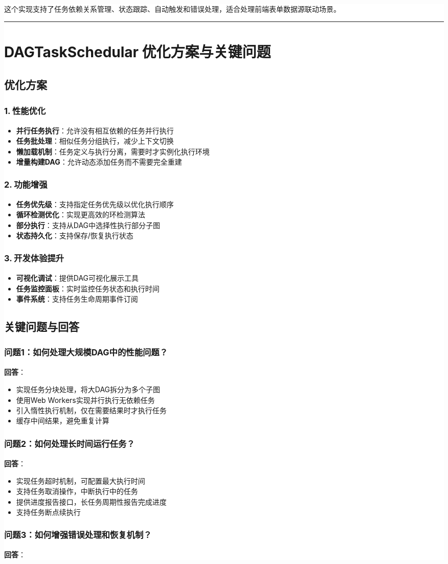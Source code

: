 这个实现支持了任务依赖关系管理、状态跟踪、自动触发和错误处理，适合处理前端表单数据源联动场景。

---

# DAGTaskSchedular 优化方案与关键问题

## 优化方案

### 1. 性能优化

- **并行任务执行**：允许没有相互依赖的任务并行执行
- **任务批处理**：相似任务分组执行，减少上下文切换
- **懒加载机制**：任务定义与执行分离，需要时才实例化执行环境
- **增量构建DAG**：允许动态添加任务而不需要完全重建

### 2. 功能增强

- **任务优先级**：支持指定任务优先级以优化执行顺序
- **循环检测优化**：实现更高效的环检测算法
- **部分执行**：支持从DAG中选择性执行部分子图
- **状态持久化**：支持保存/恢复执行状态

### 3. 开发体验提升

- **可视化调试**：提供DAG可视化展示工具
- **任务监控面板**：实时监控任务状态和执行时间
- **事件系统**：支持任务生命周期事件订阅

## 关键问题与回答

### 问题1：如何处理大规模DAG中的性能问题？

**回答**：

- 实现任务分块处理，将大DAG拆分为多个子图
- 使用Web Workers实现并行执行无依赖任务
- 引入惰性执行机制，仅在需要结果时才执行任务
- 缓存中间结果，避免重复计算

### 问题2：如何处理长时间运行任务？

**回答**：

- 实现任务超时机制，可配置最大执行时间
- 支持任务取消操作，中断执行中的任务
- 提供进度报告接口，长任务周期性报告完成进度
- 支持任务断点续执行

### 问题3：如何增强错误处理和恢复机制？

**回答**：
